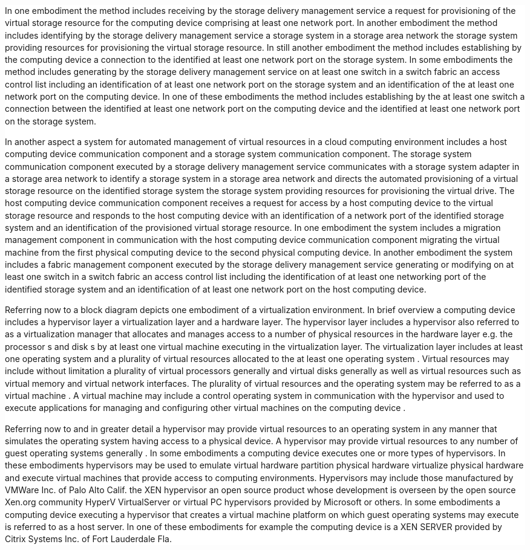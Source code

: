 
In one embodiment the method includes receiving by the storage delivery management service a request for provisioning of the virtual storage resource for the computing device comprising at least one network port. In another embodiment the method includes identifying by the storage delivery management service a storage system in a storage area network the storage system providing resources for provisioning the virtual storage resource. In still another embodiment the method includes establishing by the computing device a connection to the identified at least one network port on the storage system. In some embodiments the method includes generating by the storage delivery management service on at least one switch in a switch fabric an access control list including an identification of at least one network port on the storage system and an identification of the at least one network port on the computing device. In one of these embodiments the method includes establishing by the at least one switch a connection between the identified at least one network port on the computing device and the identified at least one network port on the storage system.

In another aspect a system for automated management of virtual resources in a cloud computing environment includes a host computing device communication component and a storage system communication component. The storage system communication component executed by a storage delivery management service communicates with a storage system adapter in a storage area network to identify a storage system in a storage area network and directs the automated provisioning of a virtual storage resource on the identified storage system the storage system providing resources for provisioning the virtual drive. The host computing device communication component receives a request for access by a host computing device to the virtual storage resource and responds to the host computing device with an identification of a network port of the identified storage system and an identification of the provisioned virtual storage resource. In one embodiment the system includes a migration management component in communication with the host computing device communication component migrating the virtual machine from the first physical computing device to the second physical computing device. In another embodiment the system includes a fabric management component executed by the storage delivery management service generating or modifying on at least one switch in a switch fabric an access control list including the identification of at least one networking port of the identified storage system and an identification of at least one network port on the host computing device.

Referring now to a block diagram depicts one embodiment of a virtualization environment. In brief overview a computing device includes a hypervisor layer a virtualization layer and a hardware layer. The hypervisor layer includes a hypervisor also referred to as a virtualization manager that allocates and manages access to a number of physical resources in the hardware layer e.g. the processor s and disk s by at least one virtual machine executing in the virtualization layer. The virtualization layer includes at least one operating system and a plurality of virtual resources allocated to the at least one operating system . Virtual resources may include without limitation a plurality of virtual processors generally and virtual disks generally as well as virtual resources such as virtual memory and virtual network interfaces. The plurality of virtual resources and the operating system may be referred to as a virtual machine . A virtual machine may include a control operating system in communication with the hypervisor and used to execute applications for managing and configuring other virtual machines on the computing device .

Referring now to and in greater detail a hypervisor may provide virtual resources to an operating system in any manner that simulates the operating system having access to a physical device. A hypervisor may provide virtual resources to any number of guest operating systems generally . In some embodiments a computing device executes one or more types of hypervisors. In these embodiments hypervisors may be used to emulate virtual hardware partition physical hardware virtualize physical hardware and execute virtual machines that provide access to computing environments. Hypervisors may include those manufactured by VMWare Inc. of Palo Alto Calif. the XEN hypervisor an open source product whose development is overseen by the open source Xen.org community HyperV VirtualServer or virtual PC hypervisors provided by Microsoft or others. In some embodiments a computing device executing a hypervisor that creates a virtual machine platform on which guest operating systems may execute is referred to as a host server. In one of these embodiments for example the computing device is a XEN SERVER provided by Citrix Systems Inc. of Fort Lauderdale Fla.
